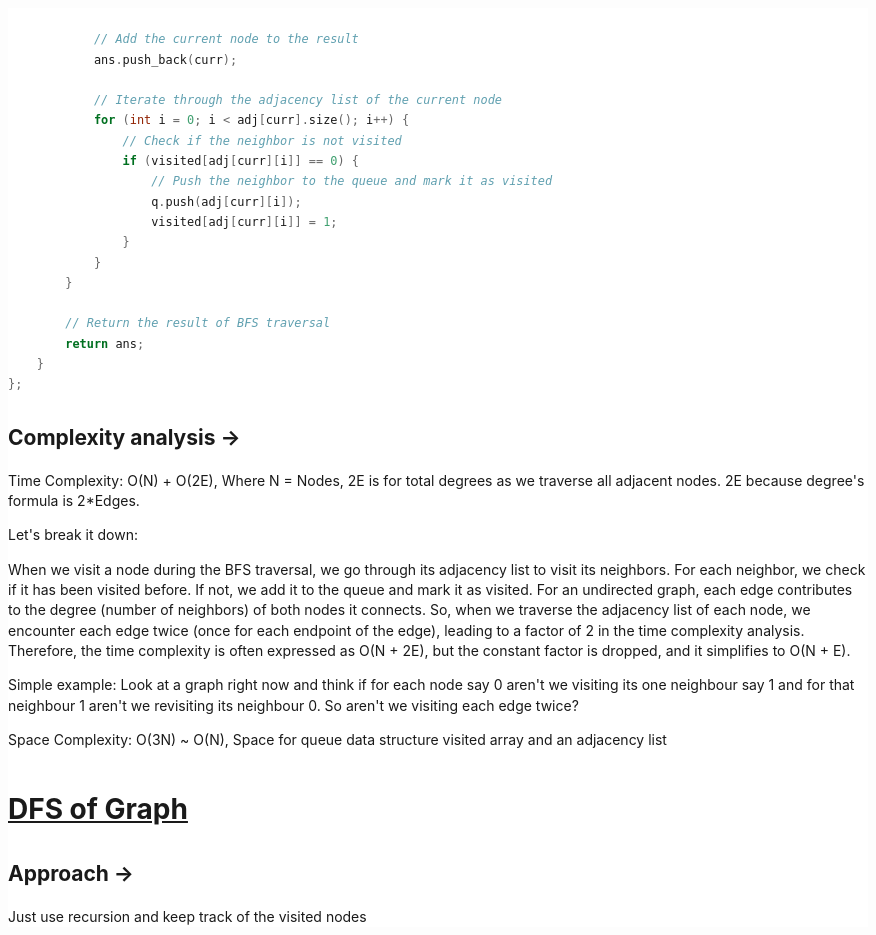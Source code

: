 ```cpp

            // Add the current node to the result
            ans.push_back(curr);

            // Iterate through the adjacency list of the current node
            for (int i = 0; i < adj[curr].size(); i++) {
                // Check if the neighbor is not visited
                if (visited[adj[curr][i]] == 0) {
                    // Push the neighbor to the queue and mark it as visited
                    q.push(adj[curr][i]);
                    visited[adj[curr][i]] = 1;
                }
            }
        }

        // Return the result of BFS traversal
        return ans;
    }
};
```
## Complexity analysis ->
Time Complexity: O(N) + O(2E), Where N = Nodes, 2E is for total degrees as we traverse all adjacent nodes. 2E because degree's formula is 2*Edges.

Let's break it down:

When we visit a node during the BFS traversal, we go through its adjacency list to visit its neighbors.
For each neighbor, we check if it has been visited before. If not, we add it to the queue and mark it as visited.
For an undirected graph, each edge contributes to the degree (number of neighbors) of both nodes it connects.
So, when we traverse the adjacency list of each node, we encounter each edge twice (once for each endpoint of the edge), leading to a factor of 2 in the time complexity analysis. Therefore, the time complexity is often expressed as O(N + 2E), but the constant factor is dropped, and it simplifies to O(N + E).

Simple example: Look at a graph right now and think if for each node say 0 aren't we visiting its one neighbour say 1 and for that neighbour 1 aren't we revisiting its neighbour 0. So aren't we visiting each edge twice?

Space Complexity: O(3N) ~ O(N), Space for queue data structure visited array and an adjacency list



# [DFS of Graph](https://www.geeksforgeeks.org/problems/depth-first-traversal-for-a-graph/1)

## Approach ->
Just use recursion and keep track of the visited nodes

